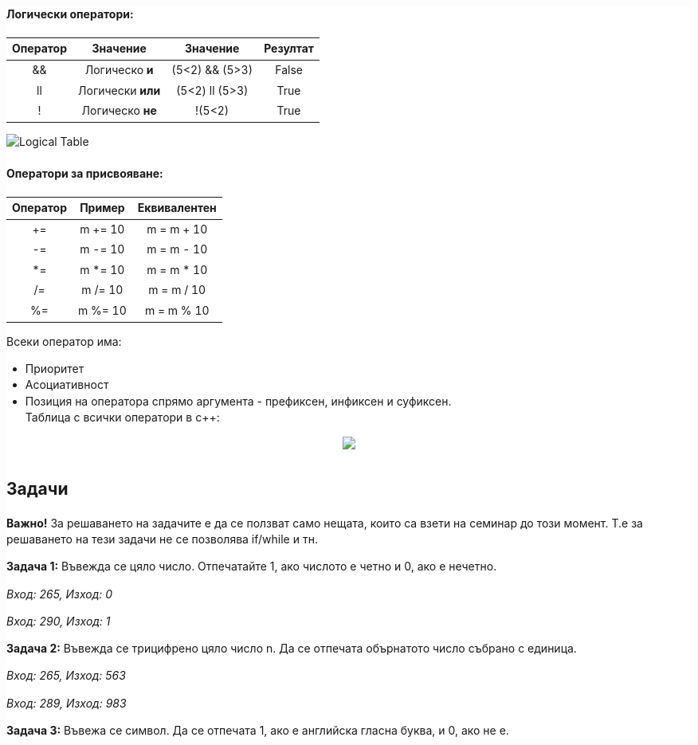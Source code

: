 #### Логически оператори:

| Оператор | Значение | Значение | Резултат |
| :---: | :---: | :---: | :---: |
| && | Логическо **и** | (5<2) && (5>3)| False |
| ll | Логически **или** | (5<2) ll (5>3) | True |
| ! | Логическо **не** | !(5<2) | True |

![Logical Table](https://www.bestprog.net/wp-content/uploads/2017/10/05_02_02_03_06_table_01_.jpg)

#### Оператори за присвояване:
| Оператор | Пример | Eквивалентен |
| :---: | :---: | :---: |
| += | m += 10 | m = m + 10 |
| -= | m -= 10 | m = m - 10 | 
| *= | m *= 10 | m = m * 10 | 
| /= | m /= 10 | m = m / 10 |
| %= | m %= 10 | m = m % 10 |

Всеки оператор има:

- Приоритет
- Асоциативност
- Позиция на оператора спрямо аргумента - префиксен, инфиксен и суфиксен. <br />
Таблица с всички оператори в c++:

<p align="center">
  <img src="https://camo.githubusercontent.com/21f088fc65ef9dd29585506b247898551d077c37e547c8adf5dad6f164b78084/68747470733a2f2f692e737461636b2e696d6775722e636f6d2f75337132452e706e67">
</p>

## Задачи

**Важно!** За решаването на задачите е да се ползват само нещата, които са взети на семинар до този момент. Т.е за решаването на тези задачи не се позволява if/while и тн.

**Задача 1:** Въвежда се цяло число. Отпечатайте 1, ако числото е четно и 0, ако е нечетно.

*Вход: 265, Изход: 0*

*Вход: 290, Изход: 1*

**Задача 2:** Въвежда се трицифрено цяло число n. Да се отпечата обърнатото число събрано с единица.

*Вход: 265, Изход: 563*

*Вход: 289, Изход: 983*

**Задача 3:**  Въвежа се символ. Да се отпечата 1, ако е английска гласна буква, и 0, ако не е.
